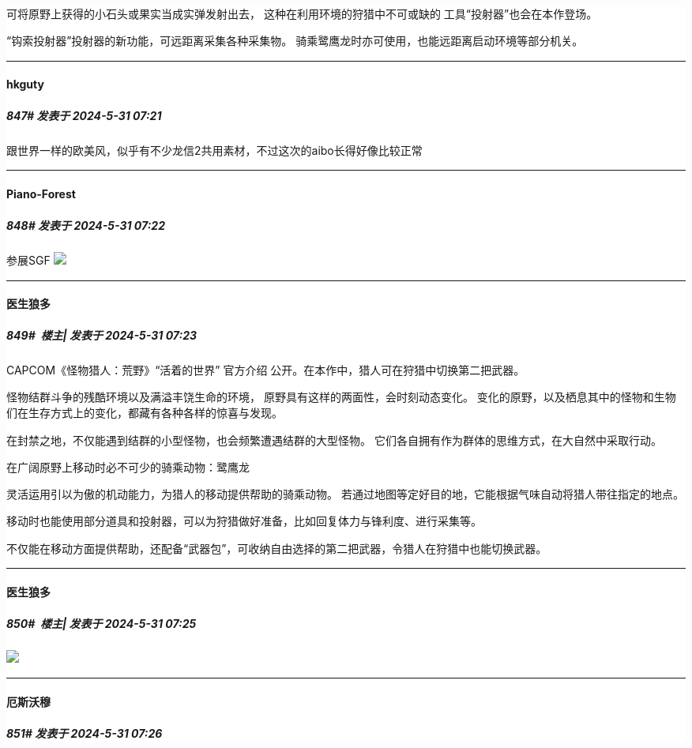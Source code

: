 可将原野上获得的小石头或果实当成实弹发射出去，
这种在利用环境的狩猎中不可或缺的
工具“投射器”也会在本作登场。

“钩索投射器”投射器的新功能，可远距离采集各种采集物。
骑乘鹭鹰龙时亦可使用，也能远距离启动环境等部分机关。

*****

####  hkguty  
##### 847#       发表于 2024-5-31 07:21

跟世界一样的欧美风，似乎有不少龙信2共用素材，不过这次的aibo长得好像比较正常

*****

####  Piano-Forest  
##### 848#       发表于 2024-5-31 07:22

参展SGF
<img src="https://p.sda1.dev/17/5bef991f1cce26296efea79dc594b714/20240531_072106.jpg" referrerpolicy="no-referrer">

*****

####  医生狼多  
##### 849#         楼主| 发表于 2024-5-31 07:23

CAPCOM《怪物猎人：荒野》“活着的世界” 官方介绍 公开。在本作中，猎人可在狩猎中切换第二把武器。

怪物结群斗争的残酷环境以及满溢丰饶生命的环境，
原野具有这样的两面性，会时刻动态变化。
变化的原野，以及栖息其中的怪物和生物们在生存方式上的变化，都藏有各种各样的惊喜与发现。

在封禁之地，不仅能遇到结群的小型怪物，也会频繁遭遇结群的大型怪物。
它们各自拥有作为群体的思维方式，在大自然中采取行动。

在广阔原野上移动时必不可少的骑乘动物：鹭鹰龙

灵活运用引以为傲的机动能力，为猎人的移动提供帮助的骑乘动物。
若通过地图等定好目的地，它能根据气味自动将猎人带往指定的地点。

移动时也能使用部分道具和投射器，可以为狩猎做好准备，比如回复体力与锋利度、进行采集等。

不仅能在移动方面提供帮助，还配备“武器包”，可收纳自由选择的第二把武器，令猎人在狩猎中也能切换武器。


*****

####  医生狼多  
##### 850#         楼主| 发表于 2024-5-31 07:25

<img src="https://p.sda1.dev/17/2b4f8d1a07d05467defc98702b151500/CMP_20240531072504924.jpg" referrerpolicy="no-referrer">

*****

####  厄斯沃穆  
##### 851#       发表于 2024-5-31 07:26
